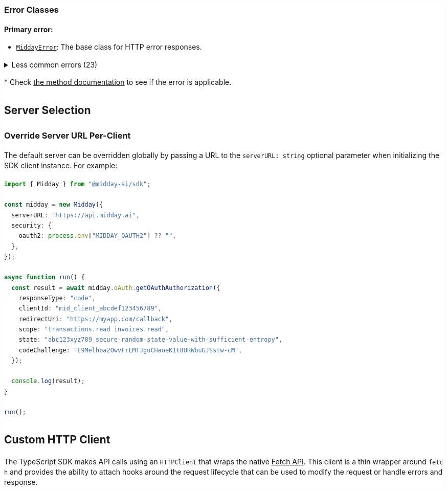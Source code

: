 ```typescript
```

### Error Classes
**Primary error:**
* [`MiddayError`](./src/models/errors/middayerror.ts): The base class for HTTP error responses.

<details><summary>Less common errors (23)</summary></details>

\* Check [the method documentation](#available-resources-and-operations) to see if the error is applicable.



## Server Selection

### Override Server URL Per-Client

The default server can be overridden globally by passing a URL to the `serverURL: string` optional parameter when initializing the SDK client instance. For example:
```typescript
import { Midday } from "@midday-ai/sdk";

const midday = new Midday({
  serverURL: "https://api.midday.ai",
  security: {
    oauth2: process.env["MIDDAY_OAUTH2"] ?? "",
  },
});

async function run() {
  const result = await midday.oAuth.getOAuthAuthorization({
    responseType: "code",
    clientId: "mid_client_abcdef123456789",
    redirectUri: "https://myapp.com/callback",
    scope: "transactions.read invoices.read",
    state: "abc123xyz789_secure-random-state-value-with-sufficient-entropy",
    codeChallenge: "E9Melhoa2OwvFrEMTJguCHaoeK1t8URWbuGJSstw-cM",
  });

  console.log(result);
}

run();

```



## Custom HTTP Client

The TypeScript SDK makes API calls using an `HTTPClient` that wraps the native
[Fetch API](https://developer.mozilla.org/en-US/docs/Web/API/Fetch_API). This
client is a thin wrapper around `fetch` and provides the ability to attach hooks
around the request lifecycle that can be used to modify the request or handle
errors and response.
